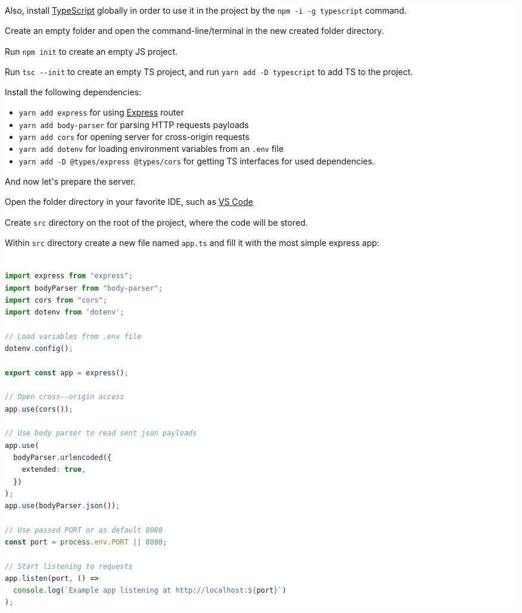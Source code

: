 Also, install [TypeScript](https://www.typescriptlang.org/) globally in order to use it in the project by the `npm -i -g typescript` command.

Create an empty folder and open the command-line/terminal in the new created folder directory.

Run `npm init` to create an empty JS project.

Run `tsc --init` to create an empty TS project, and run `yarn add -D typescript` to add TS to the project.

Install the following dependencies:
* `yarn add express` for using [Express]() router
* `yarn add body-parser` for parsing HTTP requests payloads
* `yarn add cors` for opening server for cross-origin requests
* `yarn add dotenv` for loading environment variables from an `.env` file
* `yarn add -D @types/express @types/cors` for getting TS interfaces for used dependencies.

And now let's prepare the server.

Open the folder directory in your favorite IDE, such as [VS Code](https://code.visualstudio.com/)

Create `src` directory on the root of the project, where the code will be stored.

Within `src` directory create a new file named `app.ts` and fill it with the most simple express app:

```typescript

import express from "express";
import bodyParser from "body-parser";
import cors from "cors";
import dotenv from 'dotenv';

// Load variables from .env file
dotenv.config();

export const app = express();

// Open cross--origin access
app.use(cors());

// Use body parser to read sent json payloads
app.use(
  bodyParser.urlencoded({
    extended: true,
  })
);
app.use(bodyParser.json());

// Use passed PORT or as default 8080
const port = process.env.PORT || 8080;

// Start listening to requests
app.listen(port, () =>
  console.log(`Example app listening at http://localhost:${port}`)
);
```
